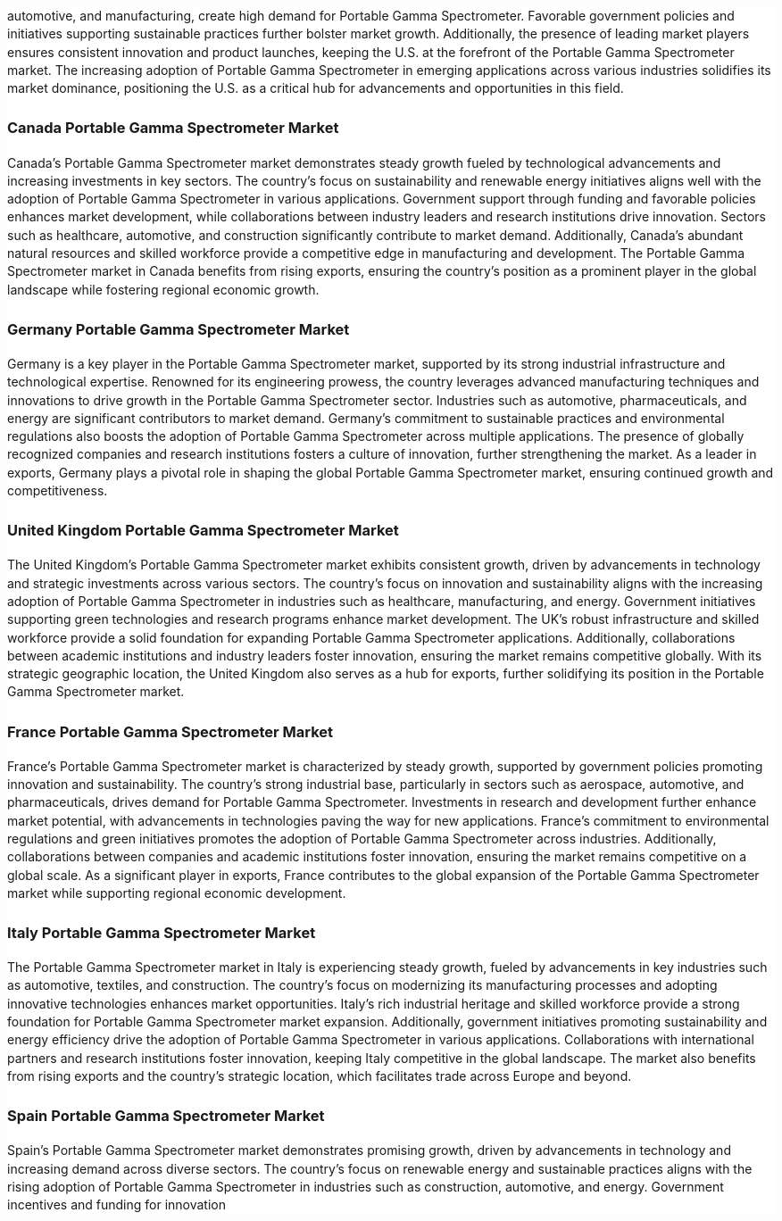 automotive, and manufacturing, create high demand for Portable Gamma Spectrometer. Favorable government policies and initiatives supporting sustainable practices further bolster market growth. Additionally, the presence of leading market players ensures consistent innovation and product launches, keeping the U.S. at the forefront of the Portable Gamma Spectrometer market. The increasing adoption of Portable Gamma Spectrometer in emerging applications across various industries solidifies its market dominance, positioning the U.S. as a critical hub for advancements and opportunities in this field.</p><h3>Canada Portable Gamma Spectrometer Market</h3><p>Canada&rsquo;s Portable Gamma Spectrometer market demonstrates steady growth fueled by technological advancements and increasing investments in key sectors. The country&rsquo;s focus on sustainability and renewable energy initiatives aligns well with the adoption of Portable Gamma Spectrometer in various applications. Government support through funding and favorable policies enhances market development, while collaborations between industry leaders and research institutions drive innovation. Sectors such as healthcare, automotive, and construction significantly contribute to market demand. Additionally, Canada&rsquo;s abundant natural resources and skilled workforce provide a competitive edge in manufacturing and development. The Portable Gamma Spectrometer market in Canada benefits from rising exports, ensuring the country&rsquo;s position as a prominent player in the global landscape while fostering regional economic growth.</p><h3>Germany Portable Gamma Spectrometer Market</h3><p>Germany is a key player in the Portable Gamma Spectrometer market, supported by its strong industrial infrastructure and technological expertise. Renowned for its engineering prowess, the country leverages advanced manufacturing techniques and innovations to drive growth in the Portable Gamma Spectrometer sector. Industries such as automotive, pharmaceuticals, and energy are significant contributors to market demand. Germany&rsquo;s commitment to sustainable practices and environmental regulations also boosts the adoption of Portable Gamma Spectrometer across multiple applications. The presence of globally recognized companies and research institutions fosters a culture of innovation, further strengthening the market. As a leader in exports, Germany plays a pivotal role in shaping the global Portable Gamma Spectrometer market, ensuring continued growth and competitiveness.</p><h3>United Kingdom Portable Gamma Spectrometer Market</h3><p>The United Kingdom&rsquo;s Portable Gamma Spectrometer market exhibits consistent growth, driven by advancements in technology and strategic investments across various sectors. The country&rsquo;s focus on innovation and sustainability aligns with the increasing adoption of Portable Gamma Spectrometer in industries such as healthcare, manufacturing, and energy. Government initiatives supporting green technologies and research programs enhance market development. The UK&rsquo;s robust infrastructure and skilled workforce provide a solid foundation for expanding Portable Gamma Spectrometer applications. Additionally, collaborations between academic institutions and industry leaders foster innovation, ensuring the market remains competitive globally. With its strategic geographic location, the United Kingdom also serves as a hub for exports, further solidifying its position in the Portable Gamma Spectrometer market.</p><h3>France Portable Gamma Spectrometer Market</h3><p>France&rsquo;s Portable Gamma Spectrometer market is characterized by steady growth, supported by government policies promoting innovation and sustainability. The country&rsquo;s strong industrial base, particularly in sectors such as aerospace, automotive, and pharmaceuticals, drives demand for Portable Gamma Spectrometer. Investments in research and development further enhance market potential, with advancements in technologies paving the way for new applications. France&rsquo;s commitment to environmental regulations and green initiatives promotes the adoption of Portable Gamma Spectrometer across industries. Additionally, collaborations between companies and academic institutions foster innovation, ensuring the market remains competitive on a global scale. As a significant player in exports, France contributes to the global expansion of the Portable Gamma Spectrometer market while supporting regional economic development.</p><h3>Italy Portable Gamma Spectrometer Market</h3><p>The Portable Gamma Spectrometer market in Italy is experiencing steady growth, fueled by advancements in key industries such as automotive, textiles, and construction. The country&rsquo;s focus on modernizing its manufacturing processes and adopting innovative technologies enhances market opportunities. Italy&rsquo;s rich industrial heritage and skilled workforce provide a strong foundation for Portable Gamma Spectrometer market expansion. Additionally, government initiatives promoting sustainability and energy efficiency drive the adoption of Portable Gamma Spectrometer in various applications. Collaborations with international partners and research institutions foster innovation, keeping Italy competitive in the global landscape. The market also benefits from rising exports and the country&rsquo;s strategic location, which facilitates trade across Europe and beyond.</p><h3>Spain Portable Gamma Spectrometer Market</h3><p>Spain&rsquo;s Portable Gamma Spectrometer market demonstrates promising growth, driven by advancements in technology and increasing demand across diverse sectors. The country&rsquo;s focus on renewable energy and sustainable practices aligns with the rising adoption of Portable Gamma Spectrometer in industries such as construction, automotive, and energy. Government incentives and funding for innovation
